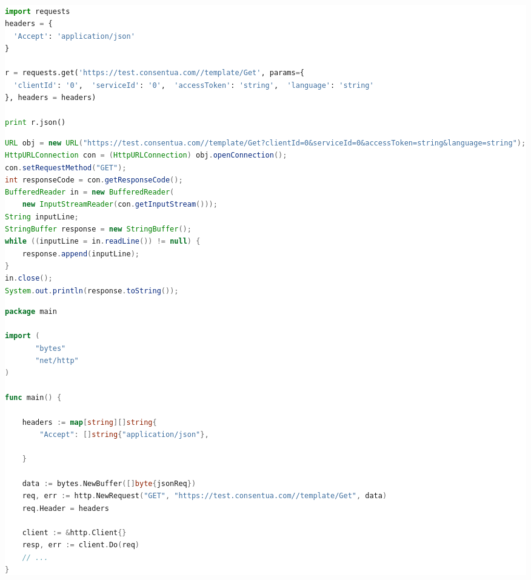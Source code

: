 ```python
import requests
headers = {
  'Accept': 'application/json'
}

r = requests.get('https://test.consentua.com//template/Get', params={
  'clientId': '0',  'serviceId': '0',  'accessToken': 'string',  'language': 'string'
}, headers = headers)

print r.json()

```

```java
URL obj = new URL("https://test.consentua.com//template/Get?clientId=0&serviceId=0&accessToken=string&language=string");
HttpURLConnection con = (HttpURLConnection) obj.openConnection();
con.setRequestMethod("GET");
int responseCode = con.getResponseCode();
BufferedReader in = new BufferedReader(
    new InputStreamReader(con.getInputStream()));
String inputLine;
StringBuffer response = new StringBuffer();
while ((inputLine = in.readLine()) != null) {
    response.append(inputLine);
}
in.close();
System.out.println(response.toString());

```

```go
package main

import (
       "bytes"
       "net/http"
)

func main() {

    headers := map[string][]string{
        "Accept": []string{"application/json"},
        
    }

    data := bytes.NewBuffer([]byte{jsonReq})
    req, err := http.NewRequest("GET", "https://test.consentua.com//template/Get", data)
    req.Header = headers

    client := &http.Client{}
    resp, err := client.Do(req)
    // ...
}

```

